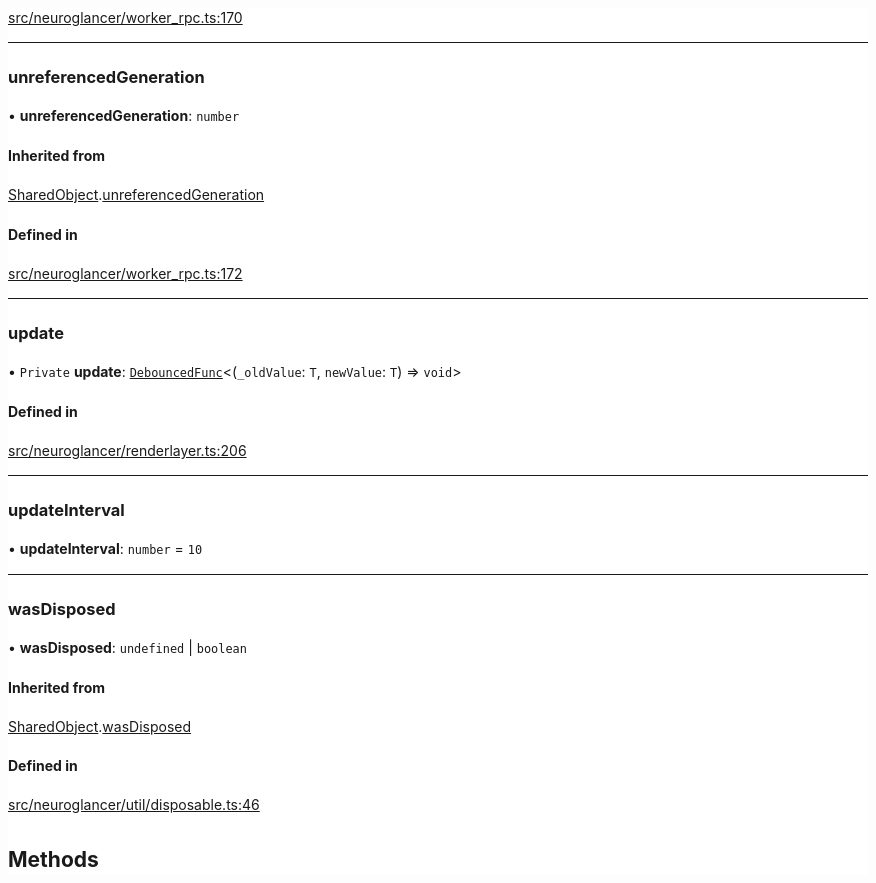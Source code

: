 [src/neuroglancer/worker_rpc.ts:170](https://github.com/ActiveBrainAtlas2/neuroglancer/blob/034b457d/src/neuroglancer/worker_rpc.ts#L170)

___

### unreferencedGeneration

• **unreferencedGeneration**: `number`

#### Inherited from

[SharedObject](neuroglancer_worker_rpc.SharedObject.md).[unreferencedGeneration](neuroglancer_worker_rpc.SharedObject.md#unreferencedgeneration)

#### Defined in

[src/neuroglancer/worker_rpc.ts:172](https://github.com/ActiveBrainAtlas2/neuroglancer/blob/034b457d/src/neuroglancer/worker_rpc.ts#L172)

___

### update

• `Private` **update**: [`DebouncedFunc`](../interfaces/neuroglancer_chunk_manager_backend._internal_.DebouncedFunc.md)<(`_oldValue`: `T`, `newValue`: `T`) => `void`\>

#### Defined in

[src/neuroglancer/renderlayer.ts:206](https://github.com/ActiveBrainAtlas2/neuroglancer/blob/034b457d/src/neuroglancer/renderlayer.ts#L206)

___

### updateInterval

• **updateInterval**: `number` = `10`

___

### wasDisposed

• **wasDisposed**: `undefined` \| `boolean`

#### Inherited from

[SharedObject](neuroglancer_worker_rpc.SharedObject.md).[wasDisposed](neuroglancer_worker_rpc.SharedObject.md#wasdisposed)

#### Defined in

[src/neuroglancer/util/disposable.ts:46](https://github.com/ActiveBrainAtlas2/neuroglancer/blob/034b457d/src/neuroglancer/util/disposable.ts#L46)

## Methods
